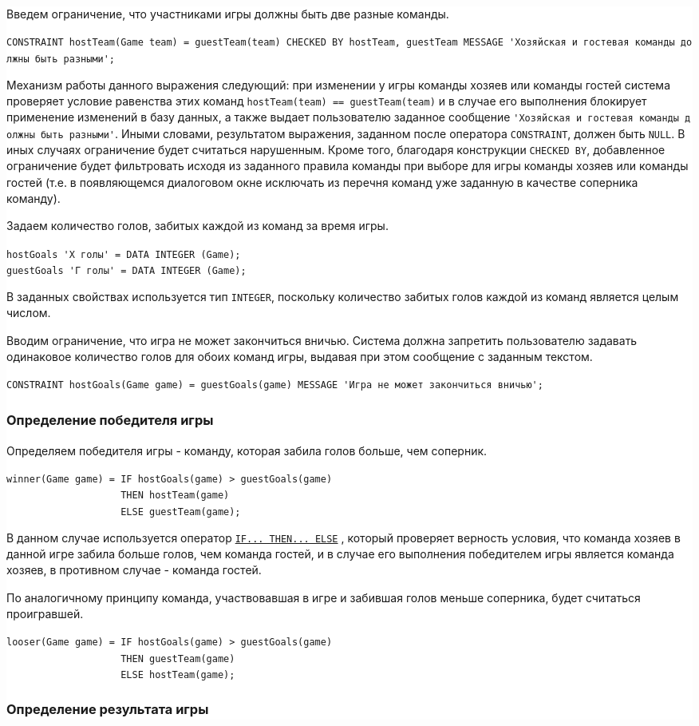 Введем ограничение, что участниками игры должны быть две разные команды.

```lsf
CONSTRAINT hostTeam(Game team) = guestTeam(team) CHECKED BY hostTeam, guestTeam MESSAGE 'Хозяйская и гостевая команды должны быть разными';
```

Механизм работы данного выражения следующий: при изменении у игры команды хозяев или команды гостей система проверяет условие равенства этих команд `hostTeam(team) == guestTeam(team)` и в случае его выполнения блокирует применение изменений в базу данных, а также выдает пользователю заданное сообщение `'Хозяйская и гостевая команды должны быть разными'`. Иными словами, результатом выражения, заданном после оператора `CONSTRAINT`, должен быть `NULL`. В иных случаях ограничение будет считаться нарушенным.  Кроме того, благодаря конструкции `CHECKED BY`, добавленное ограничение будет фильтровать исходя из заданного правила команды при выборе для игры команды хозяев или команды гостей (т.е. в появляющемся диалоговом окне исключать из перечня команд уже заданную в качестве соперника команду).

Задаем количество голов, забитых каждой из команд за время игры.

```lsf
hostGoals 'Х голы' = DATA INTEGER (Game);
guestGoals 'Г голы' = DATA INTEGER (Game);
```

В заданных свойствах используется тип `INTEGER`, поскольку количество забитых голов каждой из команд является целым числом.

Вводим ограничение, что игра не может закончиться вничью. Система должна запретить пользователю задавать одинаковое количество голов для обоих команд игры, выдавая при этом сообщение с заданным текстом.

```lsf
CONSTRAINT hostGoals(Game game) = guestGoals(game) MESSAGE 'Игра не может закончиться вничью';
```

### Определение победителя игры

Определяем победителя игры - команду, которая забила голов больше, чем соперник.

```lsf
winner(Game game) = IF hostGoals(game) > guestGoals(game)
                    THEN hostTeam(game)
                    ELSE guestTeam(game);
```

В данном случае используется оператор [`IF... THEN... ELSE`](Selection_CASE_IF_MULTI_OVERRIDE_EXCLUSIVE.md) , который проверяет верность условия, что команда хозяев в данной игре забила больше голов, чем команда гостей, и в случае его выполнения победителем игры является команда хозяев, в противном случае - команда гостей.

По аналогичному принципу команда, участвовавшая в игре и забившая голов меньше соперника, будет считаться проигравшей.

```lsf
looser(Game game) = IF hostGoals(game) > guestGoals(game)
                    THEN guestTeam(game)
                    ELSE hostTeam(game);
```

### Определение результата игры
